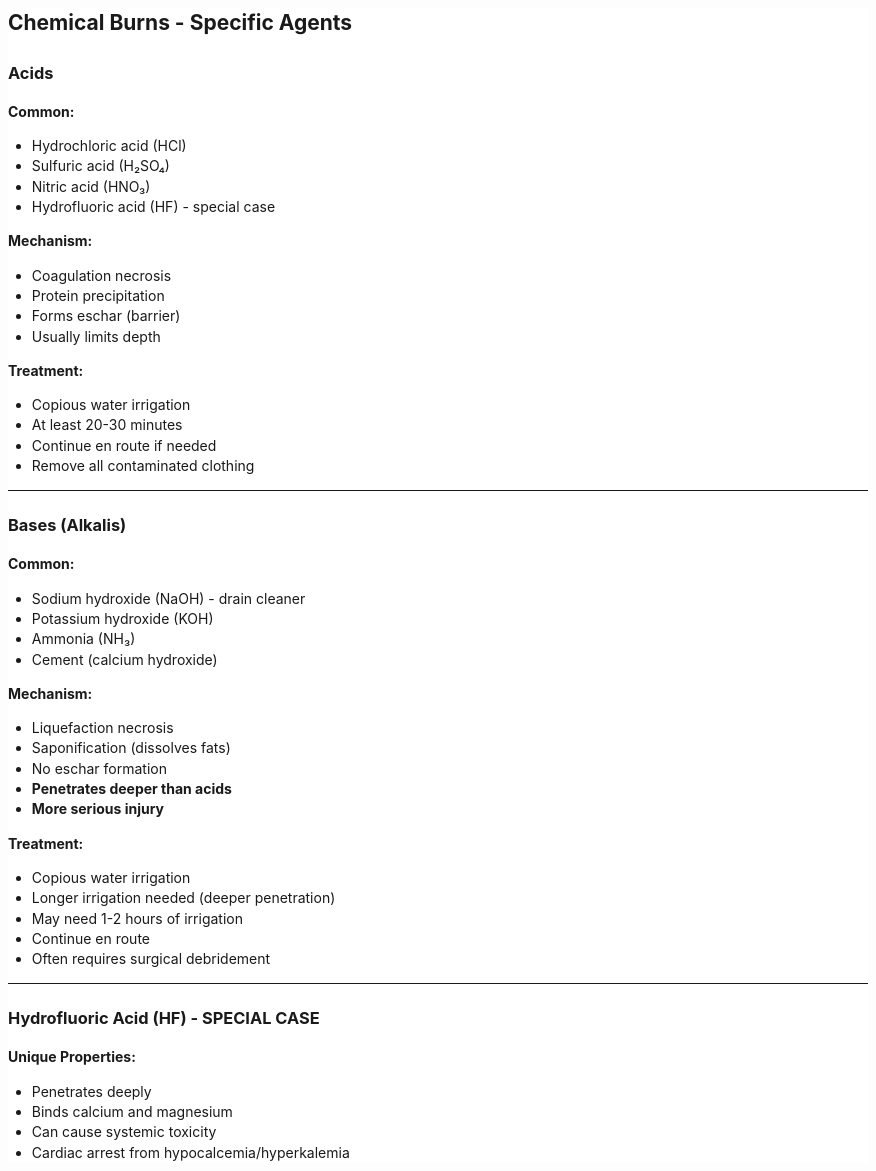 
## Chemical Burns - Specific Agents

### Acids

**Common:**
- Hydrochloric acid (HCl)
- Sulfuric acid (H₂SO₄)
- Nitric acid (HNO₃)
- Hydrofluoric acid (HF) - special case

**Mechanism:**
- Coagulation necrosis
- Protein precipitation
- Forms eschar (barrier)
- Usually limits depth

**Treatment:**
- Copious water irrigation
- At least 20-30 minutes
- Continue en route if needed
- Remove all contaminated clothing

---

### Bases (Alkalis)

**Common:**
- Sodium hydroxide (NaOH) - drain cleaner
- Potassium hydroxide (KOH)
- Ammonia (NH₃)
- Cement (calcium hydroxide)

**Mechanism:**
- Liquefaction necrosis
- Saponification (dissolves fats)
- No eschar formation
- **Penetrates deeper than acids**
- **More serious injury**

**Treatment:**
- Copious water irrigation
- Longer irrigation needed (deeper penetration)
- May need 1-2 hours of irrigation
- Continue en route
- Often requires surgical debridement

---

### Hydrofluoric Acid (HF) - SPECIAL CASE

**Unique Properties:**
- Penetrates deeply
- Binds calcium and magnesium
- Can cause systemic toxicity
- Cardiac arrest from hypocalcemia/hyperkalemia
